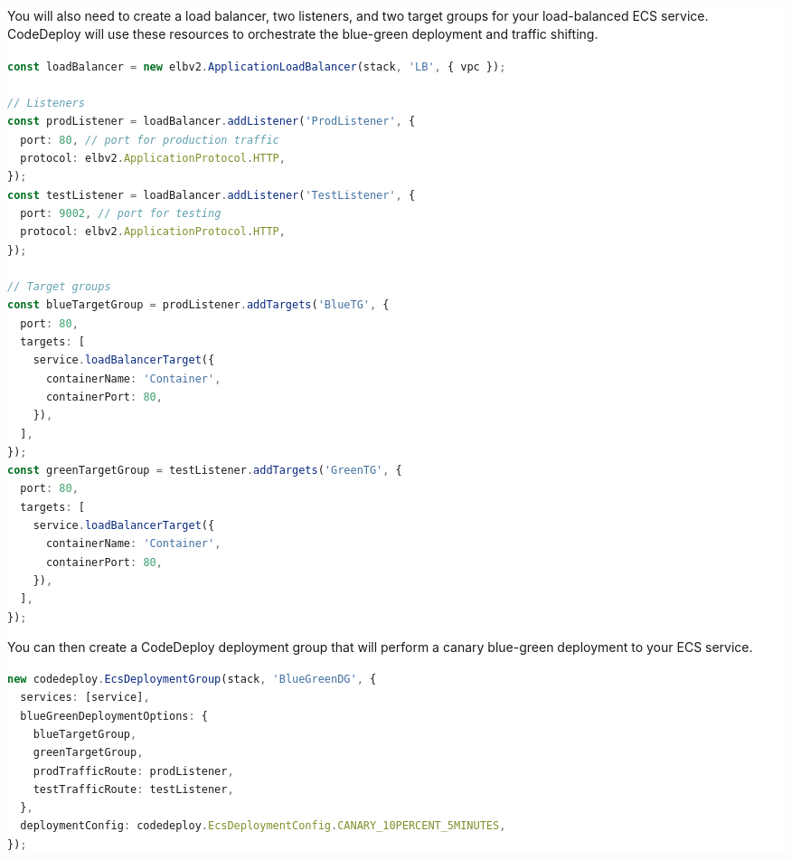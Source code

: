 You will also need to create a load balancer, two listeners, and two target groups for your load-balanced ECS service.
CodeDeploy will use these resources to orchestrate the blue-green deployment and traffic shifting.

```ts
const loadBalancer = new elbv2.ApplicationLoadBalancer(stack, 'LB', { vpc });

// Listeners
const prodListener = loadBalancer.addListener('ProdListener', {
  port: 80, // port for production traffic
  protocol: elbv2.ApplicationProtocol.HTTP,
});
const testListener = loadBalancer.addListener('TestListener', {
  port: 9002, // port for testing
  protocol: elbv2.ApplicationProtocol.HTTP,
});

// Target groups
const blueTargetGroup = prodListener.addTargets('BlueTG', {
  port: 80,
  targets: [
    service.loadBalancerTarget({
      containerName: 'Container',
      containerPort: 80,
    }),
  ],
});
const greenTargetGroup = testListener.addTargets('GreenTG', {
  port: 80,
  targets: [
    service.loadBalancerTarget({
      containerName: 'Container',
      containerPort: 80,
    }),
  ],
});
```

You can then create a CodeDeploy deployment group that will perform a canary blue-green deployment to your ECS service.

```ts
new codedeploy.EcsDeploymentGroup(stack, 'BlueGreenDG', {
  services: [service],
  blueGreenDeploymentOptions: {
    blueTargetGroup,
    greenTargetGroup,
    prodTrafficRoute: prodListener,
    testTrafficRoute: testListener,
  },
  deploymentConfig: codedeploy.EcsDeploymentConfig.CANARY_10PERCENT_5MINUTES,
});
```
